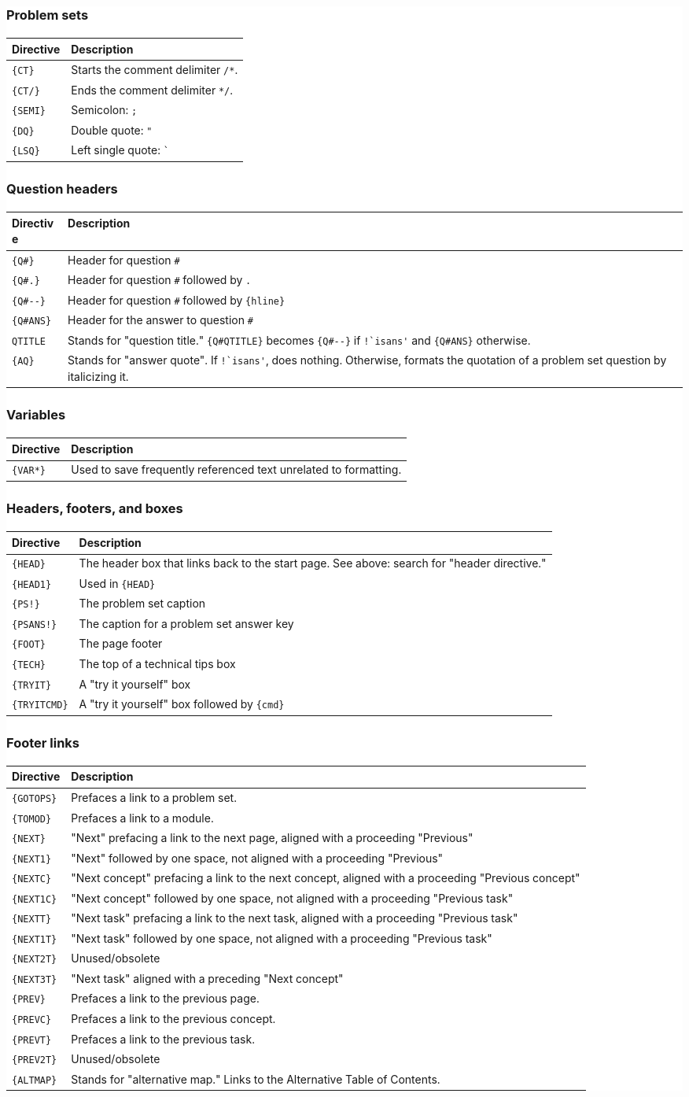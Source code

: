 ### Problem sets

Directive | Description
:-------- | :----------
`{CT}` | Starts the comment delimiter `/*`.
`{CT/}` | Ends the comment delimiter `*/`.
`{SEMI}` | Semicolon: `;`
`{DQ}` | Double quote: `"`
`{LSQ}` | Left single quote: `` ` ``

### Question headers

Directive | Description
:-------- | :----------
`{Q#}` | Header for question `#`
`{Q#.}` | Header for question `#` followed by `.`
`{Q#--}` | Header for question `#` followed by `{hline}`
`{Q#ANS}` | Header for the answer to question `#`
`QTITLE` | Stands for "question title." `{Q#QTITLE}` becomes `{Q#--}` if ``!`isans'`` and `{Q#ANS}` otherwise.
`{AQ}` | Stands for "answer quote". If ``!`isans'``, does nothing. Otherwise, formats the quotation of a problem set question by italicizing it.

### Variables

Directive | Description
:-------- | :----------
`{VAR*}` | Used to save frequently referenced text unrelated to formatting.

### Headers, footers, and boxes

Directive | Description
:-------- | :----------
`{HEAD}` | The header box that links back to the start page. See above: search for "header directive."
`{HEAD1}` | Used in `{HEAD}`
`{PS!}` | The problem set caption
`{PSANS!}` | The caption for a problem set answer key
`{FOOT}` | The page footer
`{TECH}` | The top of a technical tips box
`{TRYIT}` | A "try it yourself" box
`{TRYITCMD}` | A "try it yourself" box followed by `{cmd}`

### Footer links

Directive | Description
:-------- | :----------
`{GOTOPS}` | Prefaces a link to a problem set.
`{TOMOD}` | Prefaces a link to a module.
`{NEXT}` | "Next" prefacing a link to the next page, aligned with a proceeding "Previous"
`{NEXT1}` | "Next" followed by one space, not aligned with a proceeding "Previous"
`{NEXTC}` | "Next concept" prefacing a link to the next concept, aligned with a proceeding "Previous concept"
`{NEXT1C}` | "Next concept" followed by one space, not aligned with a proceeding "Previous task"
`{NEXTT}` | "Next task" prefacing a link to the next task, aligned with a proceeding "Previous task"
`{NEXT1T}` | "Next task" followed by one space, not aligned with a proceeding "Previous task"
`{NEXT2T}` | Unused/obsolete
`{NEXT3T}` | "Next task" aligned with a preceding "Next concept"
`{PREV}` | Prefaces a link to the previous page.
`{PREVC}` | Prefaces a link to the previous concept.
`{PREVT}` | Prefaces a link to the previous task.
`{PREV2T}` | Unused/obsolete
`{ALTMAP}` | Stands for "alternative map." Links to the Alternative Table of Contents.
